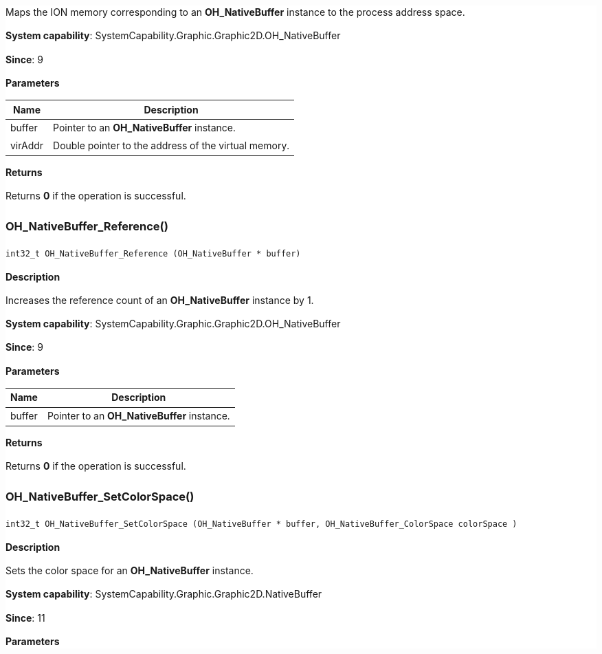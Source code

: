 Maps the ION memory corresponding to an **OH_NativeBuffer** instance to the process address space.

**System capability**: SystemCapability.Graphic.Graphic2D.OH_NativeBuffer

**Since**: 9

**Parameters**

| Name| Description|
| -------- | -------- |
| buffer | Pointer to an **OH_NativeBuffer** instance.|
| virAddr | Double pointer to the address of the virtual memory.|

**Returns**

Returns **0** if the operation is successful.


### OH_NativeBuffer_Reference()

```
int32_t OH_NativeBuffer_Reference (OH_NativeBuffer * buffer)
```

**Description**

Increases the reference count of an **OH_NativeBuffer** instance by 1.

**System capability**: SystemCapability.Graphic.Graphic2D.OH_NativeBuffer

**Since**: 9

**Parameters**

| Name| Description|
| -------- | -------- |
| buffer | Pointer to an **OH_NativeBuffer** instance.|

**Returns**

Returns **0** if the operation is successful.


### OH_NativeBuffer_SetColorSpace()

```
int32_t OH_NativeBuffer_SetColorSpace (OH_NativeBuffer * buffer, OH_NativeBuffer_ColorSpace colorSpace )
```

**Description**

Sets the color space for an **OH_NativeBuffer** instance.

**System capability**: SystemCapability.Graphic.Graphic2D.NativeBuffer

**Since**: 11

**Parameters**
